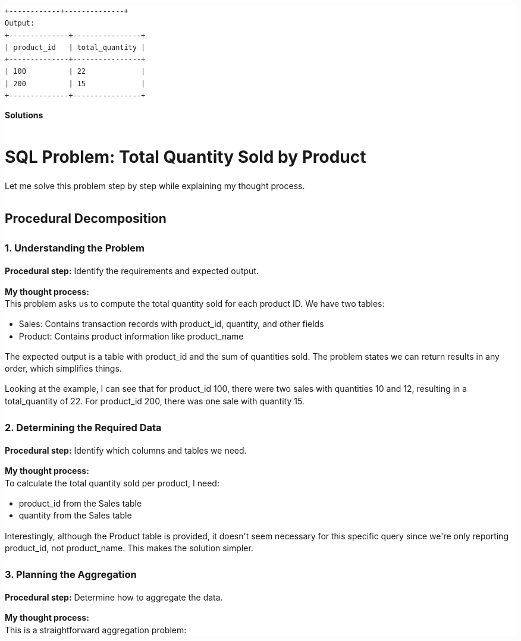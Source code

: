 ```Plain
+------------+--------------+
Output:
+--------------+----------------+
| product_id   | total_quantity |
+--------------+----------------+
| 100          | 22             |
| 200          | 15             |
+--------------+----------------+
```

**Solutions**

# SQL Problem: Total Quantity Sold by Product

Let me solve this problem step by step while explaining my thought process.

## Procedural Decomposition

### 1. Understanding the Problem

**Procedural step:** Identify the requirements and expected output.

**My thought process:**  
This problem asks us to compute the total quantity sold for each product ID. We have two tables:  

- Sales: Contains transaction records with product_id, quantity, and other fields
- Product: Contains product information like product_name

The expected output is a table with product_id and the sum of quantities sold. The problem states we can return results in any order, which simplifies things.

Looking at the example, I can see that for product_id 100, there were two sales with quantities 10 and 12, resulting in a total_quantity of 22. For product_id 200, there was one sale with quantity 15.

### 2. Determining the Required Data

**Procedural step:** Identify which columns and tables we need.

**My thought process:**  
To calculate the total quantity sold per product, I need:  

- product_id from the Sales table
- quantity from the Sales table

Interestingly, although the Product table is provided, it doesn't seem necessary for this specific query since we're only reporting product_id, not product_name. This makes the solution simpler.

### 3. Planning the Aggregation

**Procedural step:** Determine how to aggregate the data.

**My thought process:**  
This is a straightforward aggregation problem:  
